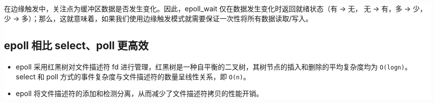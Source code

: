 在边缘触发中，关注点为缓冲区数据是否发生变化。因此，epoll_wait 仅在数据发生变化时返回就绪状态（有 -> 无， 无 -> 有，多 -> 少， 少 -> 多）；那么，这就意味着，如果我们使用边缘触发模式就需要保证一次性将所有数据读取/写入。

## epoll 相比 select、poll 更高效

- epoll 采用红黑树对文件描述符 fd 进行管理，红黑树是一种自平衡的二叉树，其树节点的插入和删除的平均复杂度均为 `O(logn)`。select 和 poll 方式的事件复杂度与文件描述符的数量呈线性关系，即 `O(n)`。

- epoll 将文件描述符的添加和检测分离，从而减少了文件描述符拷贝的性能开销。
